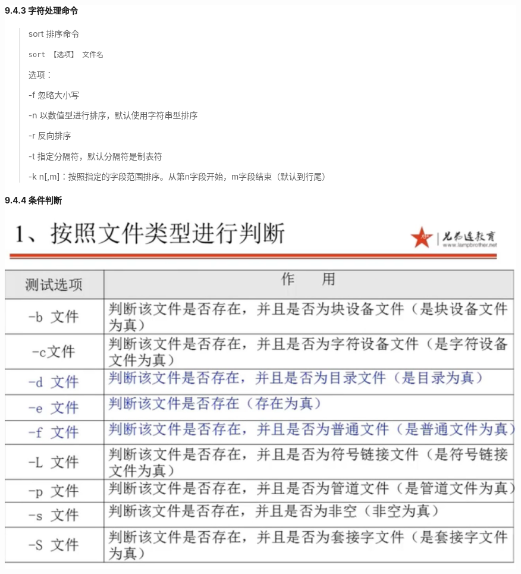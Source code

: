 >
> 
>
> 



#### 9.4.3 字符处理命令

> sort 排序命令
>
> `sort 【选项】 文件名` 
>
> 选项： 
>
> -f 忽略大小写
>
> -n 以数值型进行排序，默认使用字符串型排序
>
> -r 反向排序
>
> -t 指定分隔符，默认分隔符是制表符
>
> -k n[,m]：按照指定的字段范围排序。从第n字段开始，m字段结束（默认到行尾）

#### 9.4.4 条件判断

![image-20211124102610006](linux%E5%9F%BA%E7%A1%80/image-20211124102610006.png)
